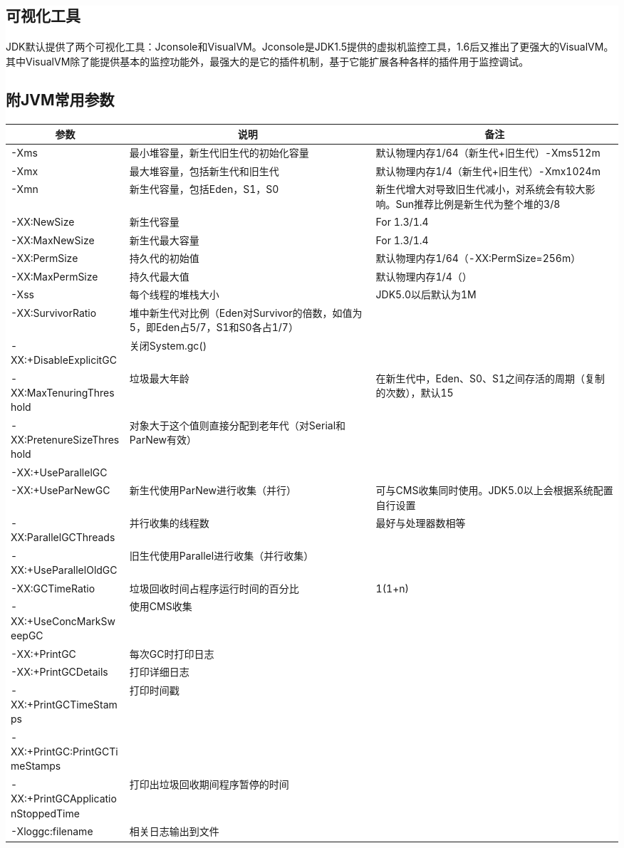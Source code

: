 ## 可视化工具

JDK默认提供了两个可视化工具：Jconsole和VisualVM。Jconsole是JDK1.5提供的虚拟机监控工具，1.6后又推出了更强大的VisualVM。其中VisualVM除了能提供基本的监控功能外，最强大的是它的插件机制，基于它能扩展各种各样的插件用于监控调试。

## 附JVM常用参数

参数 | 说明 | 备注
-----|------|------
-Xms | 最小堆容量，新生代旧生代的初始化容量 | 默认物理内存1/64（新生代+旧生代）-Xms512m | 
-Xmx | 最大堆容量，包括新生代和旧生代 | 默认物理内存1/4（新生代+旧生代）-Xmx1024m | 
-Xmn | 新生代容量，包括Eden，S1，S0 | 新生代增大对导致旧生代减小，对系统会有较大影响。Sun推荐比例是新生代为整个堆的3/8 | 
-XX:NewSize | 新生代容量 | For 1.3/1.4 | 
-XX:MaxNewSize | 新生代最大容量 | For 1.3/1.4 | 
-XX:PermSize | 持久代的初始值 | 默认物理内存1/64（-XX:PermSize=256m） | 
-XX:MaxPermSize | 持久代最大值 | 默认物理内存1/4（） | 
-Xss | 每个线程的堆栈大小 | JDK5.0以后默认为1M | 
-XX:SurvivorRatio | 堆中新生代对比例（Eden对Survivor的倍数，如值为5，即Eden占5/7，S1和S0各占1/7） | 
-XX:+DisableExplicitGC | 关闭System.gc() | 
-XX:MaxTenuringThreshold | 垃圾最大年龄 | 在新生代中，Eden、S0、S1之间存活的周期（复制的次数），默认15 | 
-XX:PretenureSizeThreshold | 对象大于这个值则直接分配到老年代（对Serial和ParNew有效） | 
-XX:+UseParallelGC | 
-XX:+UseParNewGC | 新生代使用ParNew进行收集（并行） | 可与CMS收集同时使用。JDK5.0以上会根据系统配置自行设置 | 
-XX:ParallelGCThreads | 并行收集的线程数 | 最好与处理器数相等 | 
-XX:+UseParallelOldGC | 旧生代使用Parallel进行收集（并行收集） | 
-XX:GCTimeRatio | 垃圾回收时间占程序运行时间的百分比 | 1(1+n) | 
-XX:+UseConcMarkSweepGC | 使用CMS收集 | 
-XX:+PrintGC | 每次GC时打印日志 | 
-XX:+PrintGCDetails | 打印详细日志 | 
-XX:+PrintGCTimeStamps | 打印时间戳 | 
-XX:+PrintGC:PrintGCTimeStamps | 
-XX:+PrintGCApplicationStoppedTime | 打印出垃圾回收期间程序暂停的时间 | 
-Xloggc:filename | 相关日志输出到文件